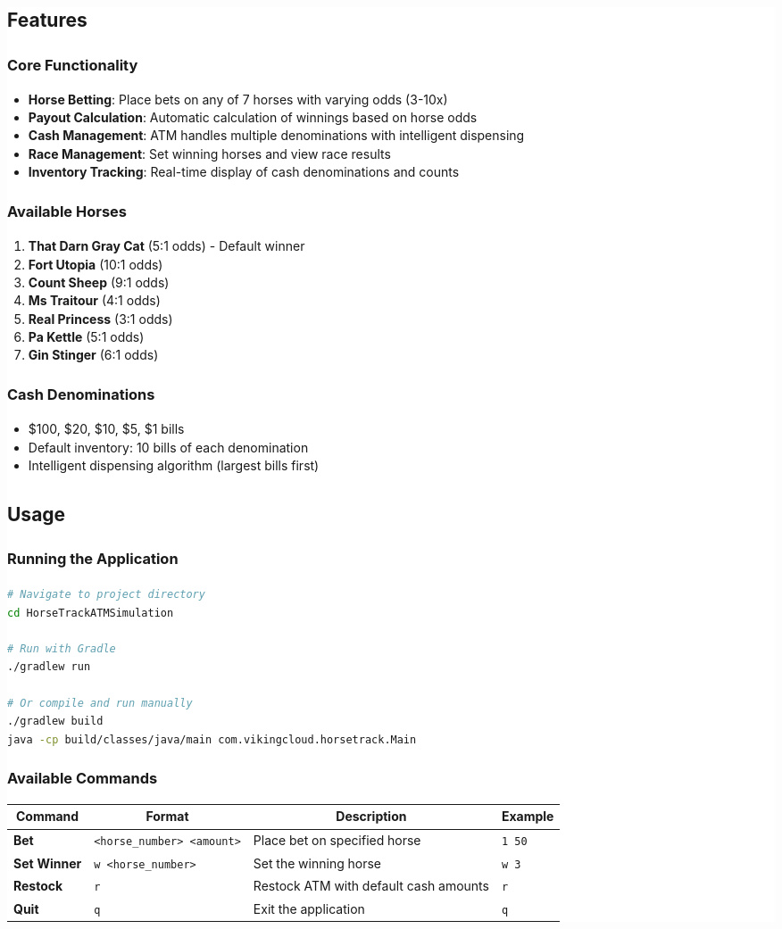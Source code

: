 
## Features

### Core Functionality
- **Horse Betting**: Place bets on any of 7 horses with varying odds (3-10x)
- **Payout Calculation**: Automatic calculation of winnings based on horse odds
- **Cash Management**: ATM handles multiple denominations with intelligent dispensing
- **Race Management**: Set winning horses and view race results
- **Inventory Tracking**: Real-time display of cash denominations and counts

### Available Horses
1. **That Darn Gray Cat** (5:1 odds) - Default winner
2. **Fort Utopia** (10:1 odds)
3. **Count Sheep** (9:1 odds)
4. **Ms Traitour** (4:1 odds)
5. **Real Princess** (3:1 odds)
6. **Pa Kettle** (5:1 odds)
7. **Gin Stinger** (6:1 odds)

### Cash Denominations
- $100, $20, $10, $5, $1 bills
- Default inventory: 10 bills of each denomination
- Intelligent dispensing algorithm (largest bills first)

## Usage

### Running the Application

```bash
# Navigate to project directory
cd HorseTrackATMSimulation

# Run with Gradle
./gradlew run

# Or compile and run manually
./gradlew build
java -cp build/classes/java/main com.vikingcloud.horsetrack.Main
```

### Available Commands

| Command | Format | Description | Example |
|---------|--------|-------------|---------|
| **Bet** | `<horse_number> <amount>` | Place bet on specified horse | `1 50` |
| **Set Winner** | `w <horse_number>` | Set the winning horse | `w 3` |
| **Restock** | `r` | Restock ATM with default cash amounts | `r` |
| **Quit** | `q` | Exit the application | `q` |
